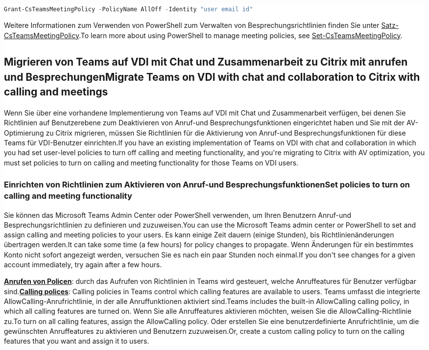 ```PowerShell
Grant-CsTeamsMeetingPolicy -PolicyName AllOff -Identity "user email id"
```

<span data-ttu-id="ccbcf-317">Weitere Informationen zum Verwenden von PowerShell zum Verwalten von Besprechungsrichtlinien finden Sie unter [Satz-CsTeamsMeetingPolicy](https://docs.microsoft.com/powershell/module/skype/set-csteamsmeetingpolicy).</span><span class="sxs-lookup"><span data-stu-id="ccbcf-317">To learn more about using PowerShell to manage meeting policies, see [Set-CsTeamsMeetingPolicy](https://docs.microsoft.com/powershell/module/skype/set-csteamsmeetingpolicy).</span></span>

## <a name="migrate-teams-on-vdi-with-chat-and-collaboration-to-citrix-with-calling-and-meetings"></a><span data-ttu-id="ccbcf-318">Migrieren von Teams auf VDI mit Chat und Zusammenarbeit zu Citrix mit anrufen und Besprechungen</span><span class="sxs-lookup"><span data-stu-id="ccbcf-318">Migrate Teams on VDI with chat and collaboration to Citrix with calling and meetings</span></span>

<span data-ttu-id="ccbcf-319">Wenn Sie über eine vorhandene Implementierung von Teams auf VDI mit Chat und Zusammenarbeit verfügen, bei denen Sie Richtlinien auf Benutzerebene zum Deaktivieren von Anruf-und Besprechungsfunktionen eingerichtet haben und Sie mit der AV-Optimierung zu Citrix migrieren, müssen Sie Richtlinien für die Aktivierung von Anruf-und Besprechungsfunktionen für diese Teams für VDI-Benutzer einrichten.</span><span class="sxs-lookup"><span data-stu-id="ccbcf-319">If you have an existing implementation of Teams on VDI with chat and collaboration in which you had set user-level policies to turn off calling and meeting functionality, and you're migrating to Citrix with AV optimization, you must set policies to turn on calling and meeting functionality for those Teams on VDI users.</span></span>

### <a name="set-policies-to-turn-on-calling-and-meeting-functionality"></a><span data-ttu-id="ccbcf-320">Einrichten von Richtlinien zum Aktivieren von Anruf-und Besprechungsfunktionen</span><span class="sxs-lookup"><span data-stu-id="ccbcf-320">Set policies to turn on calling and meeting functionality</span></span>

<span data-ttu-id="ccbcf-321">Sie können das Microsoft Teams Admin Center oder PowerShell verwenden, um Ihren Benutzern Anruf-und Besprechungsrichtlinien zu definieren und zuzuweisen.</span><span class="sxs-lookup"><span data-stu-id="ccbcf-321">You can use the Microsoft Teams admin center or PowerShell to set and assign calling and meeting policies to your users.</span></span> <span data-ttu-id="ccbcf-322">Es kann einige Zeit dauern (einige Stunden), bis Richtlinienänderungen übertragen werden.</span><span class="sxs-lookup"><span data-stu-id="ccbcf-322">It can take some time (a few hours) for policy changes to propagate.</span></span> <span data-ttu-id="ccbcf-323">Wenn Änderungen für ein bestimmtes Konto nicht sofort angezeigt werden, versuchen Sie es nach ein paar Stunden noch einmal.</span><span class="sxs-lookup"><span data-stu-id="ccbcf-323">If you don't see changes for a given account immediately, try again after a few hours.</span></span>

<span data-ttu-id="ccbcf-324">[**Anrufen von Policen**](teams-calling-policy.md): durch das Aufrufen von Richtlinien in Teams wird gesteuert, welche Anruffeatures für Benutzer verfügbar sind.</span><span class="sxs-lookup"><span data-stu-id="ccbcf-324">[**Calling polices**](teams-calling-policy.md): Calling policies in Teams control which calling features are available to users.</span></span> <span data-ttu-id="ccbcf-325">Teams umfasst die integrierte AllowCalling-Anrufrichtlinie, in der alle Anruffunktionen aktiviert sind.</span><span class="sxs-lookup"><span data-stu-id="ccbcf-325">Teams includes the built-in AllowCalling calling policy, in which all calling features are turned on.</span></span> <span data-ttu-id="ccbcf-326">Wenn Sie alle Anruffeatures aktivieren möchten, weisen Sie die AllowCalling-Richtlinie zu.</span><span class="sxs-lookup"><span data-stu-id="ccbcf-326">To turn on all calling features, assign the AllowCalling policy.</span></span> <span data-ttu-id="ccbcf-327">Oder erstellen Sie eine benutzerdefinierte Anrufrichtlinie, um die gewünschten Anruffeatures zu aktivieren und Benutzern zuzuweisen.</span><span class="sxs-lookup"><span data-stu-id="ccbcf-327">Or, create a custom calling policy to turn on the calling features that you want and assign it to users.</span></span> 
